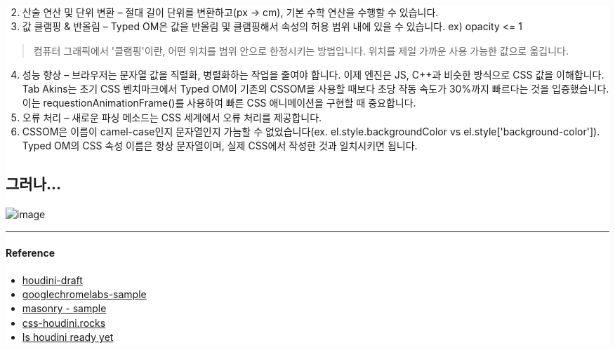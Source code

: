 2. 산술 연산 및 단위 변환 – 절대 길이 단위를 변환하고(px → cm), 기본 수학 연산을 수행할 수 있습니다.
3. 값 클램핑 & 반올림 – Typed OM은 값을 반올림 및 클램핑해서 속성의 허용 범위 내에 있을 수 있습니다. ex) opacity <= 1

> 컴퓨터 그래픽에서 '클램핑'이란, 어떤 위치를 범위 안으로 한정시키는 방법입니다. 위치를 제일 가까운 사용 가능한 값으로 옮깁니다.

4. 성능 향상 – 브라우저는 문자열 값을 직렬화, 병렬화하는 작업을 줄여야 합니다. 이제 엔진은 JS, C++과 비슷한 방식으로 CSS 값을 이해합니다. Tab Akins는 초기 CSS 벤치마크에서 Typed OM이 기존의 CSSOM을 사용할 때보다 초당 작동 속도가 30%까지 빠르다는 것을 입증했습니다. 이는 requestionAnimationFrame()를 사용하여 빠른 CSS 애니메이션을 구현할 때 중요합니다.
5. 오류 처리 – 새로운 파싱 메소드는 CSS 세계에서 오류 처리를 제공합니다.
6. CSSOM은 이름이 camel-case인지 문자열인지 가늠할 수 없었습니다(ex. el.style.backgroundColor vs el.style['background-color']). Typed OM의 CSS 속성 이름은 항상 문자열이며, 실제 CSS에서 작성한 것과 일치시키면 됩니다.

## 그러나...

![image](https://user-images.githubusercontent.com/24274424/66271104-3779a180-e895-11e9-9574-e9f081b0f244.png)

---

#### Reference

- [houdini-draft](https://drafts.css-houdini.org/)
- [googlechromelabs-sample](https://googlechromelabs.github.io/houdini-samples/)
- [masonry - sample](https://googlechromelabs.github.io/houdini-samples/layout-worklet/masonry/)
- [css-houdini.rocks](https://css-houdini.rocks/)
- [Is houdini ready yet](https://ishoudinireadyyet.com/)